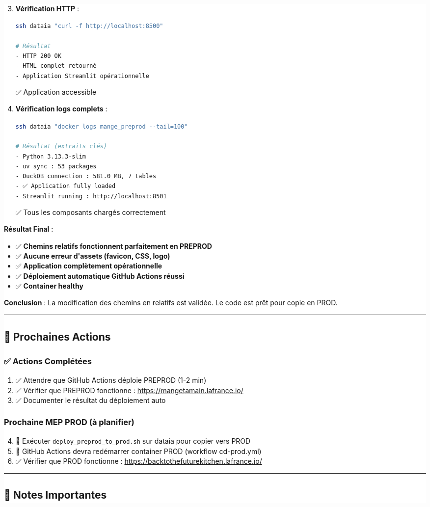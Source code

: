 3. **Vérification HTTP** :
   ```bash
   ssh dataia "curl -f http://localhost:8500"

   # Résultat
   - HTTP 200 OK
   - HTML complet retourné
   - Application Streamlit opérationnelle
   ```
   ✅ Application accessible

4. **Vérification logs complets** :
   ```bash
   ssh dataia "docker logs mange_preprod --tail=100"

   # Résultat (extraits clés)
   - Python 3.13.3-slim
   - uv sync : 53 packages
   - DuckDB connection : 581.0 MB, 7 tables
   - ✅ Application fully loaded
   - Streamlit running : http://localhost:8501
   ```
   ✅ Tous les composants chargés correctement

**Résultat Final** :
- ✅ **Chemins relatifs fonctionnent parfaitement en PREPROD**
- ✅ **Aucune erreur d'assets (favicon, CSS, logo)**
- ✅ **Application complètement opérationnelle**
- ✅ **Déploiement automatique GitHub Actions réussi**
- ✅ **Container healthy**

**Conclusion** : La modification des chemins en relatifs est validée. Le code est prêt pour copie en PROD.

---

## 🎯 Prochaines Actions

### ✅ Actions Complétées
1. ✅ Attendre que GitHub Actions déploie PREPROD (1-2 min)
2. ✅ Vérifier que PREPROD fonctionne : https://mangetamain.lafrance.io/
3. ✅ Documenter le résultat du déploiement auto

### Prochaine MEP PROD (à planifier)
4. 🚀 Exécuter `deploy_preprod_to_prod.sh` sur dataia pour copier vers PROD
5. 📝 GitHub Actions devra redémarrer container PROD (workflow cd-prod.yml)
6. ✅ Vérifier que PROD fonctionne : https://backtothefuturekitchen.lafrance.io/

---

## 📝 Notes Importantes
